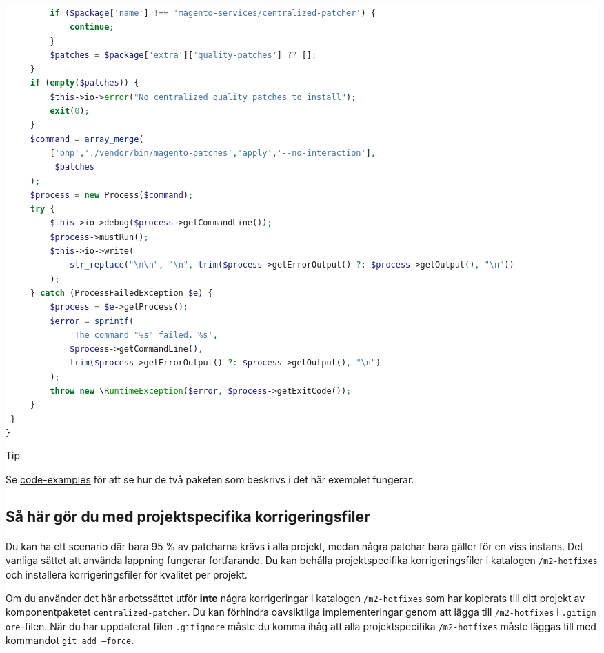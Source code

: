    ```php
            if ($package['name'] !== 'magento-services/centralized-patcher') {
                continue;
            }
            $patches = $package['extra']['quality-patches'] ?? [];
        }
        if (empty($patches)) {
            $this->io->error("No centralized quality patches to install");
            exit(0);
        }
        $command = array_merge(
            ['php','./vendor/bin/magento-patches','apply','--no-interaction'],
             $patches
        );
        $process = new Process($command);
        try {
            $this->io->debug($process->getCommandLine());
            $process->mustRun();
            $this->io->write(
                str_replace("\n\n", "\n", trim($process->getErrorOutput() ?: $process->getOutput(), "\n"))
            );
        } catch (ProcessFailedException $e) {
            $process = $e->getProcess();
            $error = sprintf(
                'The command "%s" failed. %s',
                $process->getCommandLine(),
                trim($process->getErrorOutput() ?: $process->getOutput(), "\n")
            );
            throw new \RuntimeException($error, $process->getExitCode());
        }
    }
   }
   ```

>[!TIP]
>
>Se [code-examples](#code-examples) för att se hur de två paketen som beskrivs i det här exemplet fungerar.


## Så här gör du med projektspecifika korrigeringsfiler

Du kan ha ett scenario där bara 95 % av patcharna krävs i alla projekt, medan några patchar bara gäller för en viss instans. Det vanliga sättet att använda lappning fungerar fortfarande. Du kan behålla projektspecifika korrigeringsfiler i katalogen `/m2-hotfixes` och installera korrigeringsfiler för kvalitet per projekt.

Om du använder det här arbetssättet utför **inte** några korrigeringar i katalogen `/m2-hotfixes` som har kopierats till ditt projekt av komponentpaketet `centralized-patcher`. Du kan förhindra oavsiktliga implementeringar genom att lägga till `/m2-hotfixes` i `.gitignore`-filen. När du har uppdaterat filen `.gitignore` måste du komma ihåg att alla projektspecifika `/m2-hotfixes` måste läggas till med kommandot `git add –force`.
